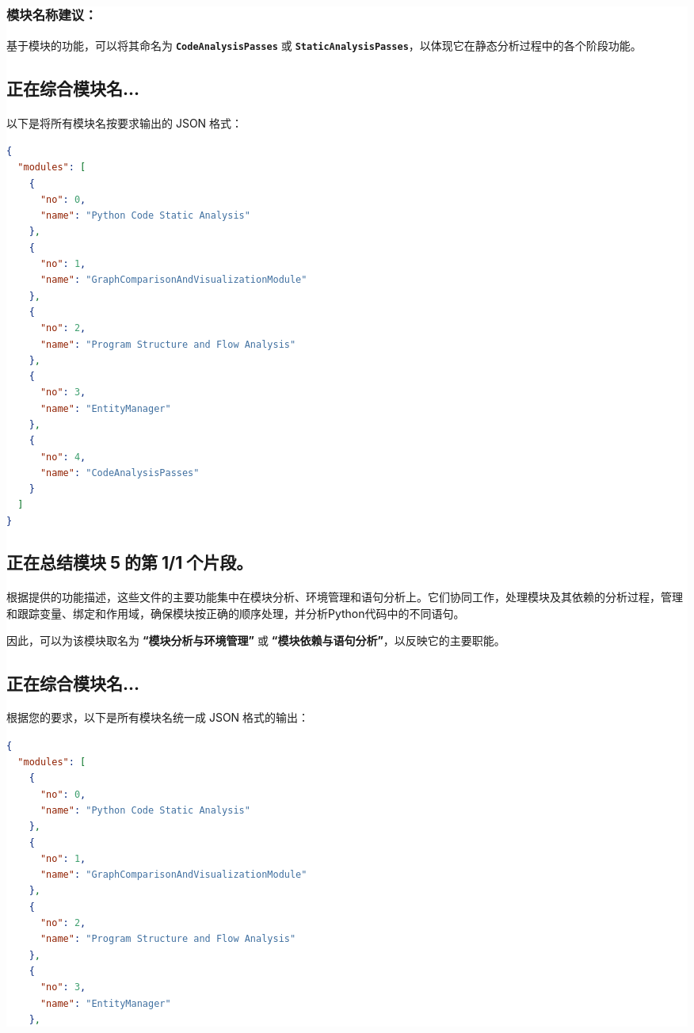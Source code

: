 ### 模块名称建议：
基于模块的功能，可以将其命名为 **`CodeAnalysisPasses`** 或 **`StaticAnalysisPasses`**，以体现它在静态分析过程中的各个阶段功能。

## 正在综合模块名...

以下是将所有模块名按要求输出的 JSON 格式：

```json
{
  "modules": [
    {
      "no": 0,
      "name": "Python Code Static Analysis"
    },
    {
      "no": 1,
      "name": "GraphComparisonAndVisualizationModule"
    },
    {
      "no": 2,
      "name": "Program Structure and Flow Analysis"
    },
    {
      "no": 3,
      "name": "EntityManager"
    },
    {
      "no": 4,
      "name": "CodeAnalysisPasses"
    }
  ]
}
```

## 正在总结模块 5 的第 1/1 个片段。

根据提供的功能描述，这些文件的主要功能集中在模块分析、环境管理和语句分析上。它们协同工作，处理模块及其依赖的分析过程，管理和跟踪变量、绑定和作用域，确保模块按正确的顺序处理，并分析Python代码中的不同语句。

因此，可以为该模块取名为 **“模块分析与环境管理”** 或 **“模块依赖与语句分析”**，以反映它的主要职能。

## 正在综合模块名...

根据您的要求，以下是所有模块名统一成 JSON 格式的输出：

```json
{
  "modules": [
    {
      "no": 0,
      "name": "Python Code Static Analysis"
    },
    {
      "no": 1,
      "name": "GraphComparisonAndVisualizationModule"
    },
    {
      "no": 2,
      "name": "Program Structure and Flow Analysis"
    },
    {
      "no": 3,
      "name": "EntityManager"
    },
```